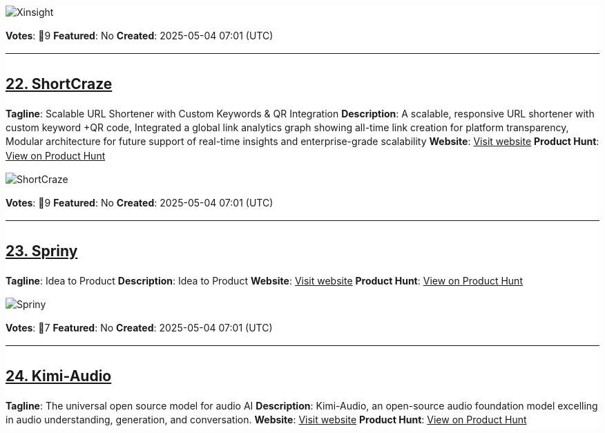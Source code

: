 ![Xinsight](https://ph-files.imgix.net/19314ec8-069b-4246-816b-4bfe1688051f.png?auto=format)

**Votes**: 🔺9
**Featured**: No
**Created**: 2025-05-04 07:01 (UTC)

---

## [22. ShortCraze](https://www.producthunt.com/posts/shortcraze?utm_campaign=producthunt-api&utm_medium=api-v2&utm_source=Application%3A+phdata+%28ID%3A+183397%29)
**Tagline**: Scalable URL Shortener with Custom Keywords & QR Integration
**Description**: A scalable, responsive URL shortener with custom keyword +QR code, Integrated a global link analytics graph showing all-time link creation for platform transparency, Modular architecture for future support of real-time insights and enterprise-grade scalability
**Website**: [Visit website](https://www.producthunt.com/r/ATVTGZNN7BE4NT?utm_campaign=producthunt-api&utm_medium=api-v2&utm_source=Application%3A+phdata+%28ID%3A+183397%29)
**Product Hunt**: [View on Product Hunt](https://www.producthunt.com/posts/shortcraze?utm_campaign=producthunt-api&utm_medium=api-v2&utm_source=Application%3A+phdata+%28ID%3A+183397%29)

![ShortCraze](https://ph-files.imgix.net/04607624-a3be-4aac-8af1-a5cf70a800ec.jpeg?auto=format)

**Votes**: 🔺9
**Featured**: No
**Created**: 2025-05-04 07:01 (UTC)

---

## [23. Spriny](https://www.producthunt.com/posts/spriny?utm_campaign=producthunt-api&utm_medium=api-v2&utm_source=Application%3A+phdata+%28ID%3A+183397%29)
**Tagline**: Idea to Product
**Description**: Idea to Product
**Website**: [Visit website](https://www.producthunt.com/r/AGJQXXHBFIQQVW?utm_campaign=producthunt-api&utm_medium=api-v2&utm_source=Application%3A+phdata+%28ID%3A+183397%29)
**Product Hunt**: [View on Product Hunt](https://www.producthunt.com/posts/spriny?utm_campaign=producthunt-api&utm_medium=api-v2&utm_source=Application%3A+phdata+%28ID%3A+183397%29)

![Spriny](https://ph-files.imgix.net/54cd86eb-befc-4232-bb7b-37a96e05ef05.png?auto=format)

**Votes**: 🔺7
**Featured**: No
**Created**: 2025-05-04 07:01 (UTC)

---

## [24. Kimi-Audio](https://www.producthunt.com/posts/kimi-audio?utm_campaign=producthunt-api&utm_medium=api-v2&utm_source=Application%3A+phdata+%28ID%3A+183397%29)
**Tagline**: The universal open source model for audio AI
**Description**: Kimi-Audio, an open-source audio foundation model excelling in audio understanding, generation, and conversation.
**Website**: [Visit website](https://www.producthunt.com/r/7HIVTBLRMXNEZG?utm_campaign=producthunt-api&utm_medium=api-v2&utm_source=Application%3A+phdata+%28ID%3A+183397%29)
**Product Hunt**: [View on Product Hunt](https://www.producthunt.com/posts/kimi-audio?utm_campaign=producthunt-api&utm_medium=api-v2&utm_source=Application%3A+phdata+%28ID%3A+183397%29)
